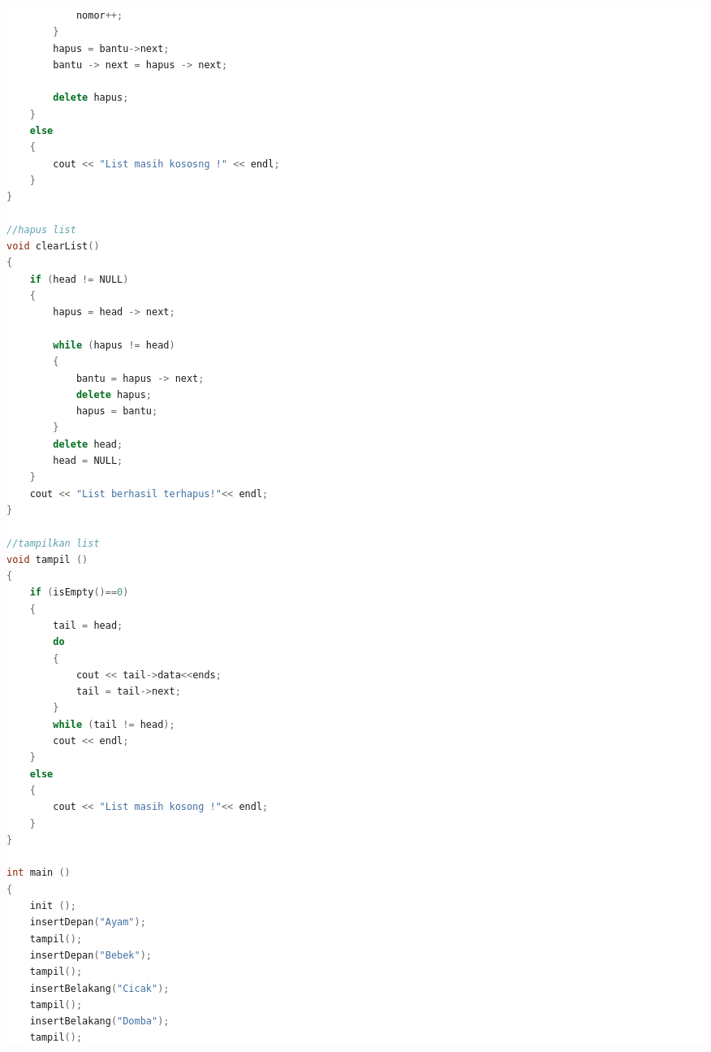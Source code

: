 ```C++
            nomor++;
        }
        hapus = bantu->next;
        bantu -> next = hapus -> next;

        delete hapus;
    }
    else
    {
        cout << "List masih kososng !" << endl;
    }
}

//hapus list
void clearList()
{
    if (head != NULL)
    {
        hapus = head -> next;

        while (hapus != head)
        {
            bantu = hapus -> next;
            delete hapus;
            hapus = bantu;
        }
        delete head;
        head = NULL;
    }
    cout << "List berhasil terhapus!"<< endl;
}

//tampilkan list
void tampil ()
{
    if (isEmpty()==0)
    {
        tail = head;
        do
        {
            cout << tail->data<<ends;
            tail = tail->next;
        }
        while (tail != head);
        cout << endl;
    }
    else
    {
        cout << "List masih kosong !"<< endl;
    }
}

int main ()
{
    init ();
    insertDepan("Ayam");
    tampil();
    insertDepan("Bebek");
    tampil();
    insertBelakang("Cicak");
    tampil();
    insertBelakang("Domba");
    tampil();
```